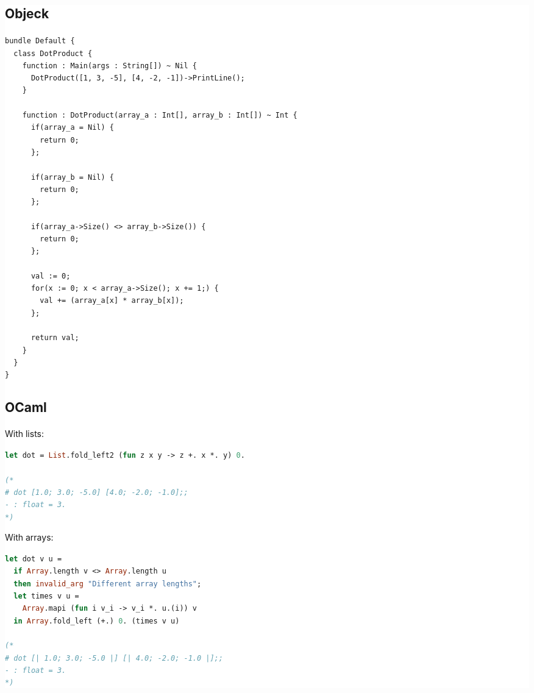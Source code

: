 

## Objeck


```objeck
bundle Default {
  class DotProduct {
    function : Main(args : String[]) ~ Nil {
      DotProduct([1, 3, -5], [4, -2, -1])->PrintLine();
    }
    
    function : DotProduct(array_a : Int[], array_b : Int[]) ~ Int {
      if(array_a = Nil) {
        return 0;
      };
     
      if(array_b = Nil) {
        return 0;
      };
     
      if(array_a->Size() <> array_b->Size()) {
        return 0;
      };
      
      val := 0;
      for(x := 0; x < array_a->Size(); x += 1;) {
        val += (array_a[x] * array_b[x]);
      };
     
      return val;
    }
  }
}
```



## OCaml

With lists:

```ocaml
let dot = List.fold_left2 (fun z x y -> z +. x *. y) 0.

(*
# dot [1.0; 3.0; -5.0] [4.0; -2.0; -1.0];;
- : float = 3.
*)
```


With arrays:

```ocaml
let dot v u =
  if Array.length v <> Array.length u
  then invalid_arg "Different array lengths";
  let times v u =
    Array.mapi (fun i v_i -> v_i *. u.(i)) v
  in Array.fold_left (+.) 0. (times v u)

(*
# dot [| 1.0; 3.0; -5.0 |] [| 4.0; -2.0; -1.0 |];;
- : float = 3.
*)
```
